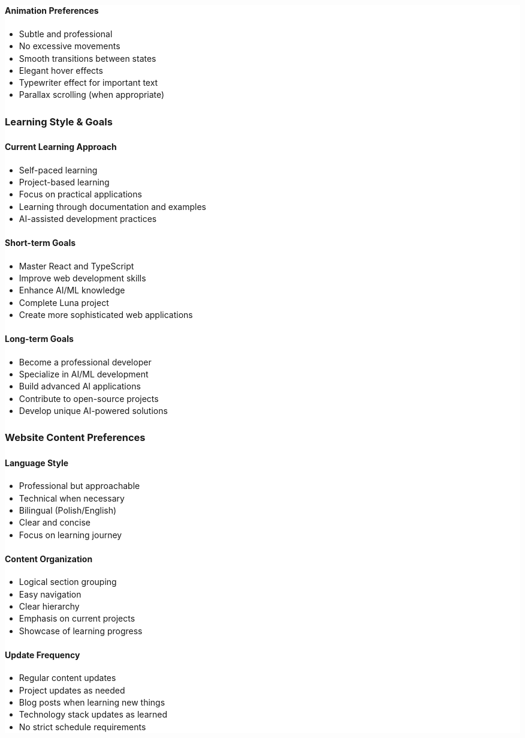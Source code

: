 #### Animation Preferences

- Subtle and professional
- No excessive movements
- Smooth transitions between states
- Elegant hover effects
- Typewriter effect for important text
- Parallax scrolling (when appropriate)

### Learning Style & Goals

#### Current Learning Approach

- Self-paced learning
- Project-based learning
- Focus on practical applications
- Learning through documentation and examples
- AI-assisted development practices

#### Short-term Goals

- Master React and TypeScript
- Improve web development skills
- Enhance AI/ML knowledge
- Complete Luna project
- Create more sophisticated web applications

#### Long-term Goals

- Become a professional developer
- Specialize in AI/ML development
- Build advanced AI applications
- Contribute to open-source projects
- Develop unique AI-powered solutions

### Website Content Preferences

#### Language Style

- Professional but approachable
- Technical when necessary
- Bilingual (Polish/English)
- Clear and concise
- Focus on learning journey

#### Content Organization

- Logical section grouping
- Easy navigation
- Clear hierarchy
- Emphasis on current projects
- Showcase of learning progress

#### Update Frequency

- Regular content updates
- Project updates as needed
- Blog posts when learning new things
- Technology stack updates as learned
- No strict schedule requirements
